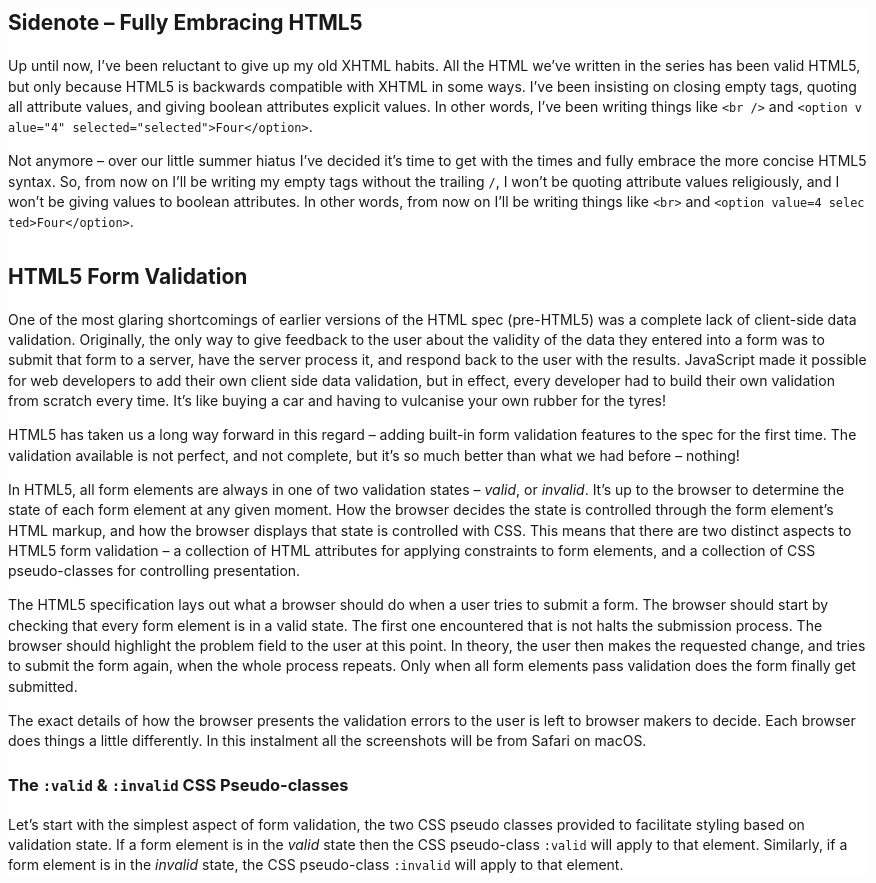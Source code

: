 ## Sidenote – Fully Embracing HTML5

Up until now, I’ve been reluctant to give up my old XHTML habits. All the HTML we’ve written in the series has been valid HTML5, but only because HTML5 is backwards compatible with XHTML in some ways. I’ve been insisting on closing empty tags, quoting all attribute values, and giving boolean attributes explicit values. In other words, I’ve been writing things like `<br />` and `<option value="4" selected="selected">Four</option>`.

Not anymore – over our little summer hiatus I’ve decided it’s time to get with the times and fully embrace the more concise HTML5 syntax. So, from now on I’ll be writing my empty tags without the trailing `/`, I won’t be quoting attribute values religiously, and I won’t be giving values to boolean attributes. In other words, from now on I’ll be writing things like
`<br>` and `<option value=4 selected>Four</option>`.

## HTML5 Form Validation

One of the most glaring shortcomings of earlier versions of the HTML spec (pre-HTML5) was a complete lack of client-side data validation. Originally, the only way to give feedback to the user about the validity of the data they entered into a form was to submit that form to a server, have the server process it, and respond back to the user with the results. JavaScript made it possible for web developers to add their own client side data validation, but in effect, every developer had to build their own validation from scratch every time. It’s like buying a car and having to vulcanise your own rubber for the tyres!

HTML5 has taken us a long way forward in this regard – adding built-in form validation features to the spec for the first time. The validation available is not perfect, and not complete, but it’s so much better than what we had before – nothing!

In HTML5, all form elements are always in one of two validation states – _valid_, or _invalid_. It’s up to the browser to determine the state of each form element at any given moment. How the browser decides the state is controlled through the form element’s HTML markup, and how the browser displays that state is controlled with CSS. This means that there are two distinct aspects to HTML5 form validation – a collection of HTML attributes for applying constraints to form elements, and a collection of CSS pseudo-classes for controlling presentation.

The HTML5 specification lays out what a browser should do when a user tries to submit a form. The browser should start by checking that every form element is in a valid state. The first one encountered that is not halts the submission process. The browser should highlight the problem field to the user at this point. In theory, the user then makes the requested change, and tries to submit the form again, when the whole process repeats. Only when all form elements pass validation does the form finally get submitted.

The exact details of how the browser presents the validation errors to the user is left to browser makers to decide. Each browser does things a little differently. In this instalment all the screenshots will be from Safari on macOS.

### The `:valid` & `:invalid` CSS Pseudo-classes

Let’s start with the simplest aspect of form validation, the two CSS pseudo classes provided to facilitate styling based on validation state. If a form element is in the _valid_ state then the CSS pseudo-class `:valid` will apply to that element. Similarly, if a form element is in the _invalid_ state, the CSS pseudo-class `:invalid` will apply to that element.
